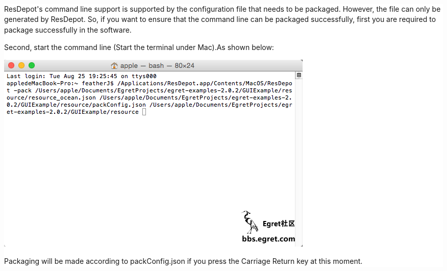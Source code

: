 ResDepot's command line support is supported by the configuration file that needs to be packaged. However, the file can only be generated by ResDepot. So, if you want to ensure that the command line can be packaged successfully, first you are required to package successfully in the software.

Second, start the command line (Start the terminal under Mac).As shown below:

![image](24.png)

Packaging will be made according to packConfig.json if you press the Carriage Return key at this moment.